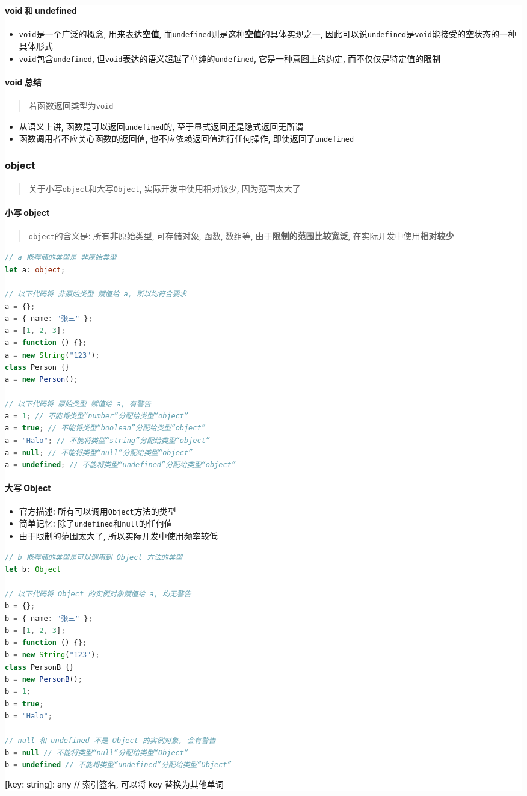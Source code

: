 #### void 和 undefined

- `void`是一个广泛的概念, 用来表达**空值**, 而`undefined`则是这种**空值**的具体实现之一, 因此可以说`undefined`是`void`能接受的**空**状态的一种具体形式
- `void`包含`undefined`, 但`void`表达的语义超越了单纯的`undefined`, 它是一种意图上的约定, 而不仅仅是特定值的限制

#### void 总结

> 若函数返回类型为`void`

- 从语义上讲, 函数是可以返回`undefined`的, 至于显式返回还是隐式返回无所谓
- 函数调用者不应关心函数的返回值, 也不应依赖返回值进行任何操作, 即使返回了`undefined`

### object

> 关于小写`object`和大写`Object`, 实际开发中使用相对较少, 因为范围太大了

#### 小写 object

> `object`的含义是: 所有非原始类型, 可存储对象, 函数, 数组等, 由于**限制的范围比较宽泛**, 在实际开发中使用**相对较少**

```ts
// a 能存储的类型是 非原始类型
let a: object;

// 以下代码将 非原始类型 赋值给 a, 所以均符合要求
a = {};
a = { name: "张三" };
a = [1, 2, 3];
a = function () {};
a = new String("123");
class Person {}
a = new Person();

// 以下代码将 原始类型 赋值给 a, 有警告
a = 1; // 不能将类型“number”分配给类型“object”
a = true; // 不能将类型“boolean”分配给类型“object”
a = "Halo"; // 不能将类型“string”分配给类型“object”
a = null; // 不能将类型“null”分配给类型“object”
a = undefined; // 不能将类型“undefined”分配给类型“object”
```

#### 大写 Object

- 官方描述: 所有可以调用`Object`方法的类型
- 简单记忆: 除了`undefined`和`null`的任何值
- 由于限制的范围太大了, 所以实际开发中使用频率较低

```ts
// b 能存储的类型是可以调用到 Object 方法的类型
let b: Object

// 以下代码将 Object 的实例对象赋值给 a, 均无警告
b = {};
b = { name: "张三" };
b = [1, 2, 3];
b = function () {};
b = new String("123");
class PersonB {}
b = new PersonB();
b = 1;
b = true;
b = "Halo";

// null 和 undefined 不是 Object 的实例对象, 会有警告
b = null // 不能将类型“null”分配给类型“Object”
b = undefined // 不能将类型“undefined”分配给类型“Object”
```

  [key: string]: any // 索引签名, 可以将 key 替换为其他单词
